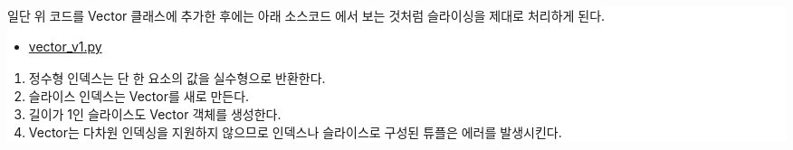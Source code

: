 일단 위 코드를 Vector 클래스에 추가한 후에는 아래 소스코드 에서 보는 것처럼 슬라이싱을 제대로 처리하게 된다.
- [vector_v1.py](https://github.com/hyeonDD/fluent_python/blob/master/Part10/ex10-1~4/vector_v1_getitem_fix.py)
1. 정수형 인덱스는 단 한 요소의 값을 실수형으로 반환한다.
2. 슬라이스 인덱스는 Vector를 새로 만든다.
3. 길이가 1인 슬라이스도 Vector 객체를 생성한다.
4. Vector는 다차원 인덱싱을 지원하지 않으므로 인덱스나 슬라이스로 구성된 튜플은 에러를 발생시킨다.
